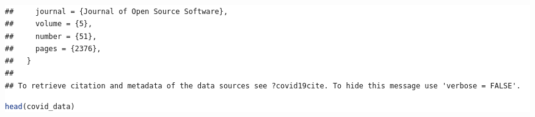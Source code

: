 ```
##     journal = {Journal of Open Source Software},
##     volume = {5},
##     number = {51},
##     pages = {2376},
##   }
## 
## To retrieve citation and metadata of the data sources see ?covid19cite. To hide this message use 'verbose = FALSE'.
```

```r
head(covid_data)
```

<div data-pagedtable="false">
  <script data-pagedtable-source type="application/json">